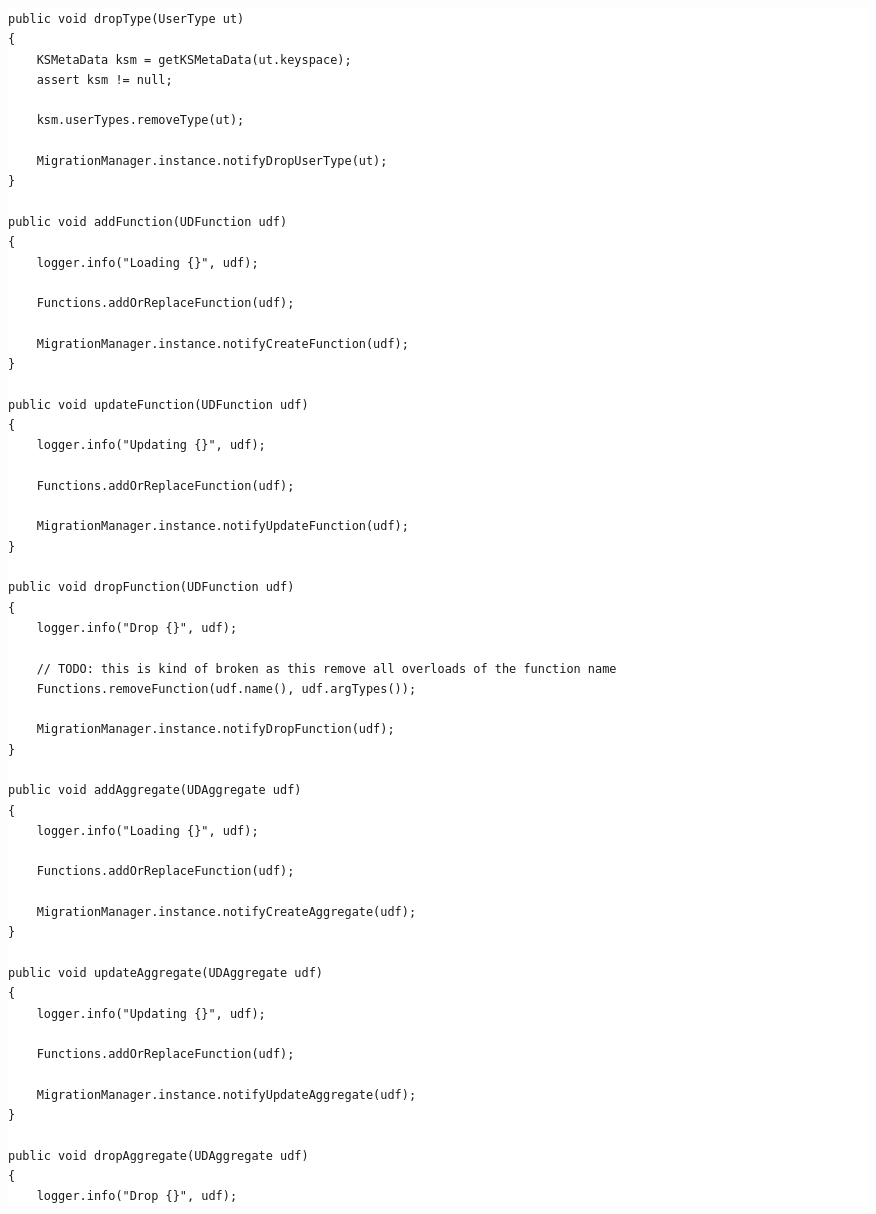     public void dropType(UserType ut)
    {
        KSMetaData ksm = getKSMetaData(ut.keyspace);
        assert ksm != null;

        ksm.userTypes.removeType(ut);

        MigrationManager.instance.notifyDropUserType(ut);
    }

    public void addFunction(UDFunction udf)
    {
        logger.info("Loading {}", udf);

        Functions.addOrReplaceFunction(udf);

        MigrationManager.instance.notifyCreateFunction(udf);
    }

    public void updateFunction(UDFunction udf)
    {
        logger.info("Updating {}", udf);

        Functions.addOrReplaceFunction(udf);

        MigrationManager.instance.notifyUpdateFunction(udf);
    }

    public void dropFunction(UDFunction udf)
    {
        logger.info("Drop {}", udf);

        // TODO: this is kind of broken as this remove all overloads of the function name
        Functions.removeFunction(udf.name(), udf.argTypes());

        MigrationManager.instance.notifyDropFunction(udf);
    }

    public void addAggregate(UDAggregate udf)
    {
        logger.info("Loading {}", udf);

        Functions.addOrReplaceFunction(udf);

        MigrationManager.instance.notifyCreateAggregate(udf);
    }

    public void updateAggregate(UDAggregate udf)
    {
        logger.info("Updating {}", udf);

        Functions.addOrReplaceFunction(udf);

        MigrationManager.instance.notifyUpdateAggregate(udf);
    }

    public void dropAggregate(UDAggregate udf)
    {
        logger.info("Drop {}", udf);
